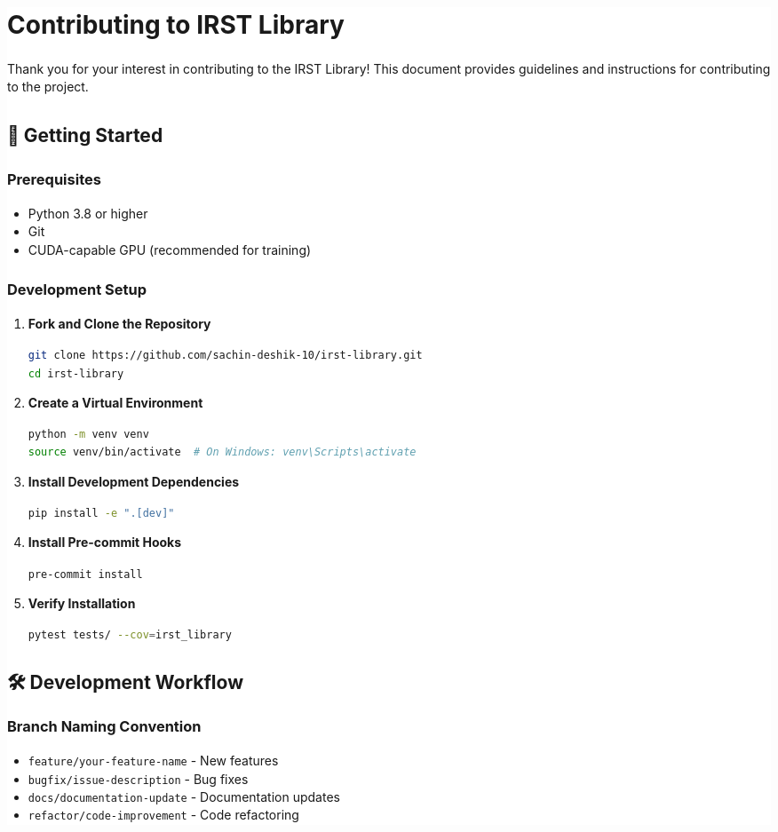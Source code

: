# Contributing to IRST Library

Thank you for your interest in contributing to the IRST Library! This document provides guidelines and instructions for contributing to the project.

## 🚀 Getting Started

### Prerequisites

- Python 3.8 or higher
- Git
- CUDA-capable GPU (recommended for training)

### Development Setup

1. **Fork and Clone the Repository**

   ```bash
   git clone https://github.com/sachin-deshik-10/irst-library.git
   cd irst-library
   ```

2. **Create a Virtual Environment**

   ```bash
   python -m venv venv
   source venv/bin/activate  # On Windows: venv\Scripts\activate
   ```

3. **Install Development Dependencies**

   ```bash
   pip install -e ".[dev]"
   ```

4. **Install Pre-commit Hooks**

   ```bash
   pre-commit install
   ```

5. **Verify Installation**

   ```bash
   pytest tests/ --cov=irst_library
   ```

## 🛠️ Development Workflow

### Branch Naming Convention

- `feature/your-feature-name` - New features
- `bugfix/issue-description` - Bug fixes
- `docs/documentation-update` - Documentation updates
- `refactor/code-improvement` - Code refactoring
